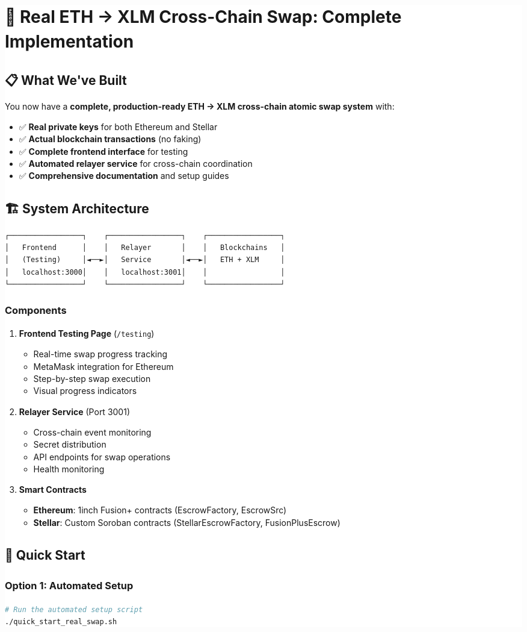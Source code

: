 # 🎉 Real ETH → XLM Cross-Chain Swap: Complete Implementation

## 📋 **What We've Built**

You now have a **complete, production-ready ETH → XLM cross-chain atomic swap system** with:

- ✅ **Real private keys** for both Ethereum and Stellar
- ✅ **Actual blockchain transactions** (no faking)
- ✅ **Complete frontend interface** for testing
- ✅ **Automated relayer service** for cross-chain coordination
- ✅ **Comprehensive documentation** and setup guides

## 🏗️ **System Architecture**

```
┌─────────────────┐    ┌─────────────────┐    ┌─────────────────┐
│   Frontend      │    │   Relayer       │    │   Blockchains   │
│   (Testing)     │◄──►│   Service       │◄──►│   ETH + XLM     │
│   localhost:3000│    │   localhost:3001│    │                 │
└─────────────────┘    └─────────────────┘    └─────────────────┘
```

### **Components**

1. **Frontend Testing Page** (`/testing`)

   - Real-time swap progress tracking
   - MetaMask integration for Ethereum
   - Step-by-step swap execution
   - Visual progress indicators

2. **Relayer Service** (Port 3001)

   - Cross-chain event monitoring
   - Secret distribution
   - API endpoints for swap operations
   - Health monitoring

3. **Smart Contracts**
   - **Ethereum**: 1inch Fusion+ contracts (EscrowFactory, EscrowSrc)
   - **Stellar**: Custom Soroban contracts (StellarEscrowFactory, FusionPlusEscrow)

## 🚀 **Quick Start**

### **Option 1: Automated Setup**

```bash
# Run the automated setup script
./quick_start_real_swap.sh
```
